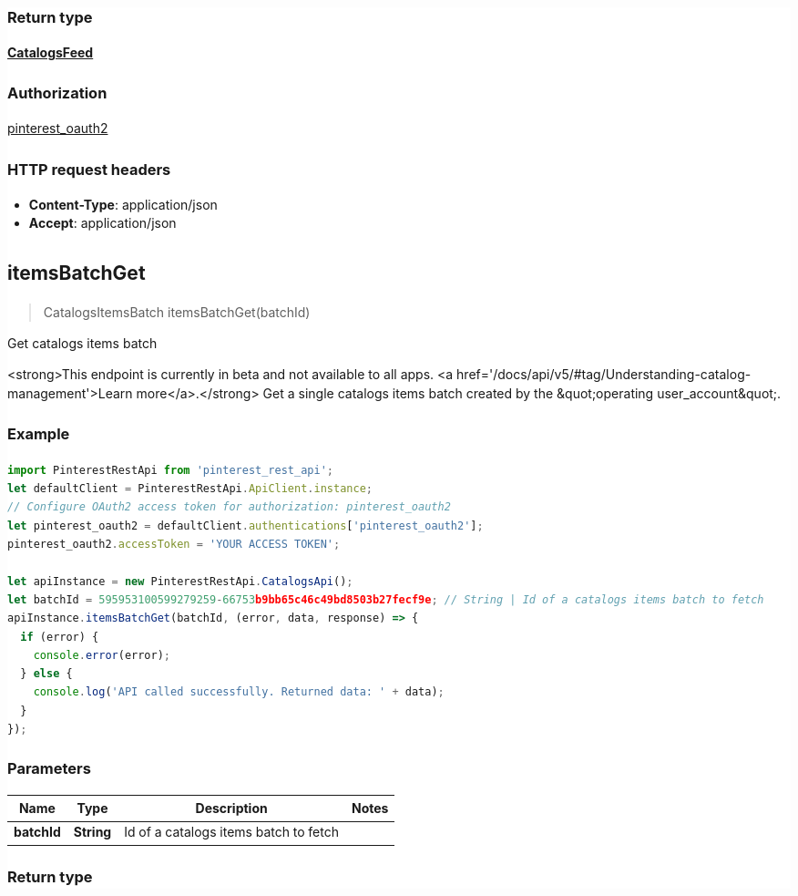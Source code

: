 ### Return type

[**CatalogsFeed**](CatalogsFeed.md)

### Authorization

[pinterest_oauth2](../README.md#pinterest_oauth2)

### HTTP request headers

- **Content-Type**: application/json
- **Accept**: application/json


## itemsBatchGet

> CatalogsItemsBatch itemsBatchGet(batchId)

Get catalogs items batch

&lt;strong&gt;This endpoint is currently in beta and not available to all apps. &lt;a href&#x3D;&#39;/docs/api/v5/#tag/Understanding-catalog-management&#39;&gt;Learn more&lt;/a&gt;.&lt;/strong&gt;  Get a single catalogs items batch created by the \&quot;operating user_account\&quot;.

### Example

```javascript
import PinterestRestApi from 'pinterest_rest_api';
let defaultClient = PinterestRestApi.ApiClient.instance;
// Configure OAuth2 access token for authorization: pinterest_oauth2
let pinterest_oauth2 = defaultClient.authentications['pinterest_oauth2'];
pinterest_oauth2.accessToken = 'YOUR ACCESS TOKEN';

let apiInstance = new PinterestRestApi.CatalogsApi();
let batchId = 595953100599279259-66753b9bb65c46c49bd8503b27fecf9e; // String | Id of a catalogs items batch to fetch
apiInstance.itemsBatchGet(batchId, (error, data, response) => {
  if (error) {
    console.error(error);
  } else {
    console.log('API called successfully. Returned data: ' + data);
  }
});
```

### Parameters


Name | Type | Description  | Notes
------------- | ------------- | ------------- | -------------
 **batchId** | **String**| Id of a catalogs items batch to fetch | 

### Return type
